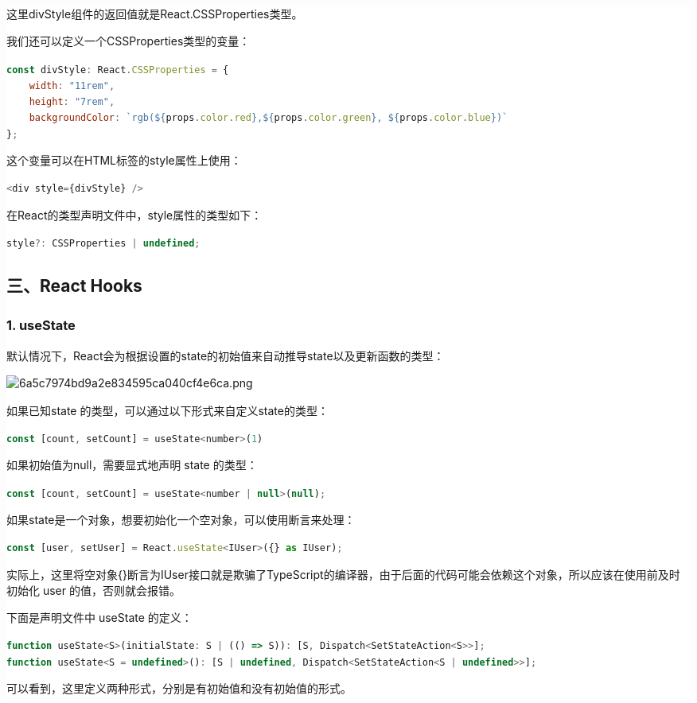 这里divStyle组件的返回值就是React.CSSProperties类型。

我们还可以定义一个CSSProperties类型的变量：

```javascript
const divStyle: React.CSSProperties = {
    width: "11rem",
    height: "7rem",
    backgroundColor: `rgb(${props.color.red},${props.color.green}, ${props.color.blue})`
};
```

这个变量可以在HTML标签的style属性上使用：

```javascript
<div style={divStyle} />
```

在React的类型声明文件中，style属性的类型如下：

```javascript
style?: CSSProperties | undefined;
```

## 三、React Hooks

### 1. useState

默认情况下，React会为根据设置的state的初始值来自动推导state以及更新函数的类型：

![6a5c7974bd9a2e834595ca040cf4e6ca.png](https://img-blog.csdnimg.cn/img_convert/6a5c7974bd9a2e834595ca040cf4e6ca.png)

如果已知state 的类型，可以通过以下形式来自定义state的类型：

```javascript
const [count, setCount] = useState<number>(1)
```

如果初始值为null，需要显式地声明 state 的类型：

```javascript
const [count, setCount] = useState<number | null>(null);
```

如果state是一个对象，想要初始化一个空对象，可以使用断言来处理：

```javascript
const [user, setUser] = React.useState<IUser>({} as IUser);
```

实际上，这里将空对象{}断言为IUser接口就是欺骗了TypeScript的编译器，由于后面的代码可能会依赖这个对象，所以应该在使用前及时初始化 user 的值，否则就会报错。

下面是声明文件中 useState 的定义：

```javascript
function useState<S>(initialState: S | (() => S)): [S, Dispatch<SetStateAction<S>>];
function useState<S = undefined>(): [S | undefined, Dispatch<SetStateAction<S | undefined>>];
```

可以看到，这里定义两种形式，分别是有初始值和没有初始值的形式。


  [p in Keys]: any